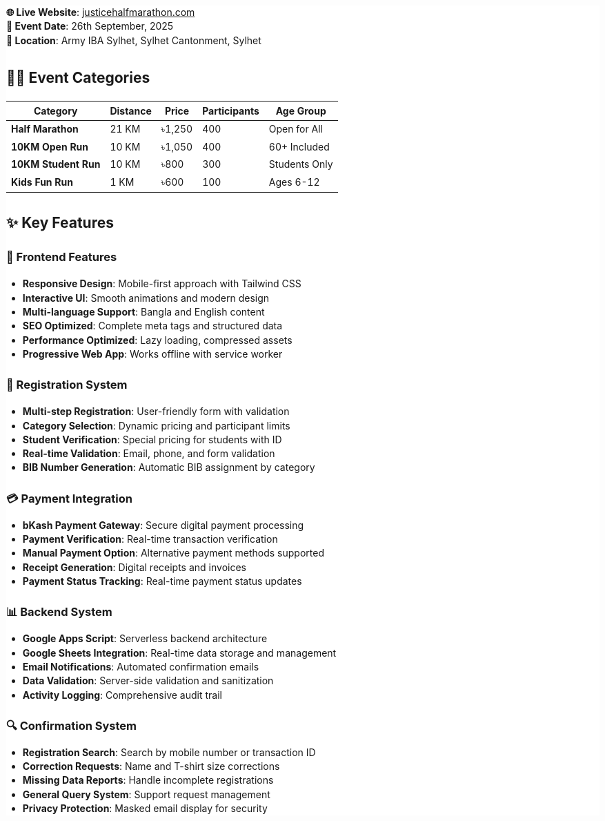 **🌐 Live Website**: [justicehalfmarathon.com](https://justicehalfmarathon.com)  
**📅 Event Date**: 26th September, 2025  
**📍 Location**: Army IBA Sylhet, Sylhet Cantonment, Sylhet

## 🏃‍♀️ Event Categories

| Category | Distance | Price | Participants | Age Group |
|----------|----------|-------|--------------|-----------|
| **Half Marathon** | 21 KM | ৳1,250 | 400 | Open for All |
| **10KM Open Run** | 10 KM | ৳1,050 | 400 | 60+ Included |
| **10KM Student Run** | 10 KM | ৳800 | 300 | Students Only |
| **Kids Fun Run** | 1 KM | ৳600 | 100 | Ages 6-12 |

## ✨ Key Features

### 🎨 Frontend Features
- **Responsive Design**: Mobile-first approach with Tailwind CSS
- **Interactive UI**: Smooth animations and modern design
- **Multi-language Support**: Bangla and English content
- **SEO Optimized**: Complete meta tags and structured data
- **Performance Optimized**: Lazy loading, compressed assets
- **Progressive Web App**: Works offline with service worker

### 🔧 Registration System
- **Multi-step Registration**: User-friendly form with validation
- **Category Selection**: Dynamic pricing and participant limits
- **Student Verification**: Special pricing for students with ID
- **Real-time Validation**: Email, phone, and form validation
- **BIB Number Generation**: Automatic BIB assignment by category

### 💳 Payment Integration
- **bKash Payment Gateway**: Secure digital payment processing
- **Payment Verification**: Real-time transaction verification
- **Manual Payment Option**: Alternative payment methods supported
- **Receipt Generation**: Digital receipts and invoices
- **Payment Status Tracking**: Real-time payment status updates

### 📊 Backend System
- **Google Apps Script**: Serverless backend architecture
- **Google Sheets Integration**: Real-time data storage and management
- **Email Notifications**: Automated confirmation emails
- **Data Validation**: Server-side validation and sanitization
- **Activity Logging**: Comprehensive audit trail

### 🔍 Confirmation System
- **Registration Search**: Search by mobile number or transaction ID
- **Correction Requests**: Name and T-shirt size corrections
- **Missing Data Reports**: Handle incomplete registrations
- **General Query System**: Support request management
- **Privacy Protection**: Masked email display for security
